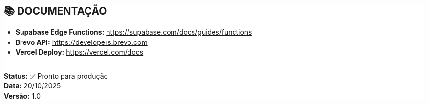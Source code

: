 
## 📚 DOCUMENTAÇÃO

- **Supabase Edge Functions:** https://supabase.com/docs/guides/functions
- **Brevo API:** https://developers.brevo.com
- **Vercel Deploy:** https://vercel.com/docs

---

**Status:** ✅ Pronto para produção  
**Data:** 20/10/2025  
**Versão:** 1.0
